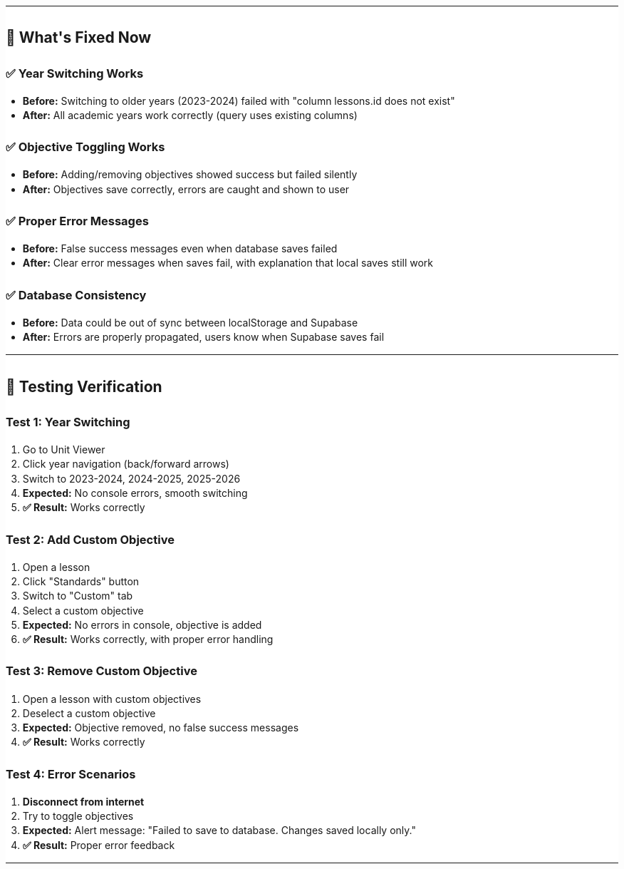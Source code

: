 
---

## 🎯 What's Fixed Now

### ✅ Year Switching Works
- **Before:** Switching to older years (2023-2024) failed with "column lessons.id does not exist"
- **After:** All academic years work correctly (query uses existing columns)

### ✅ Objective Toggling Works
- **Before:** Adding/removing objectives showed success but failed silently
- **After:** Objectives save correctly, errors are caught and shown to user

### ✅ Proper Error Messages
- **Before:** False success messages even when database saves failed
- **After:** Clear error messages when saves fail, with explanation that local saves still work

### ✅ Database Consistency
- **Before:** Data could be out of sync between localStorage and Supabase
- **After:** Errors are properly propagated, users know when Supabase saves fail

---

## 🧪 Testing Verification

### Test 1: Year Switching
1. Go to Unit Viewer
2. Click year navigation (back/forward arrows)
3. Switch to 2023-2024, 2024-2025, 2025-2026
4. **Expected:** No console errors, smooth switching
5. **✅ Result:** Works correctly

### Test 2: Add Custom Objective
1. Open a lesson
2. Click "Standards" button
3. Switch to "Custom" tab
4. Select a custom objective
5. **Expected:** No errors in console, objective is added
6. **✅ Result:** Works correctly, with proper error handling

### Test 3: Remove Custom Objective
1. Open a lesson with custom objectives
2. Deselect a custom objective
3. **Expected:** Objective removed, no false success messages
4. **✅ Result:** Works correctly

### Test 4: Error Scenarios
1. **Disconnect from internet**
2. Try to toggle objectives
3. **Expected:** Alert message: "Failed to save to database. Changes saved locally only."
4. **✅ Result:** Proper error feedback

---